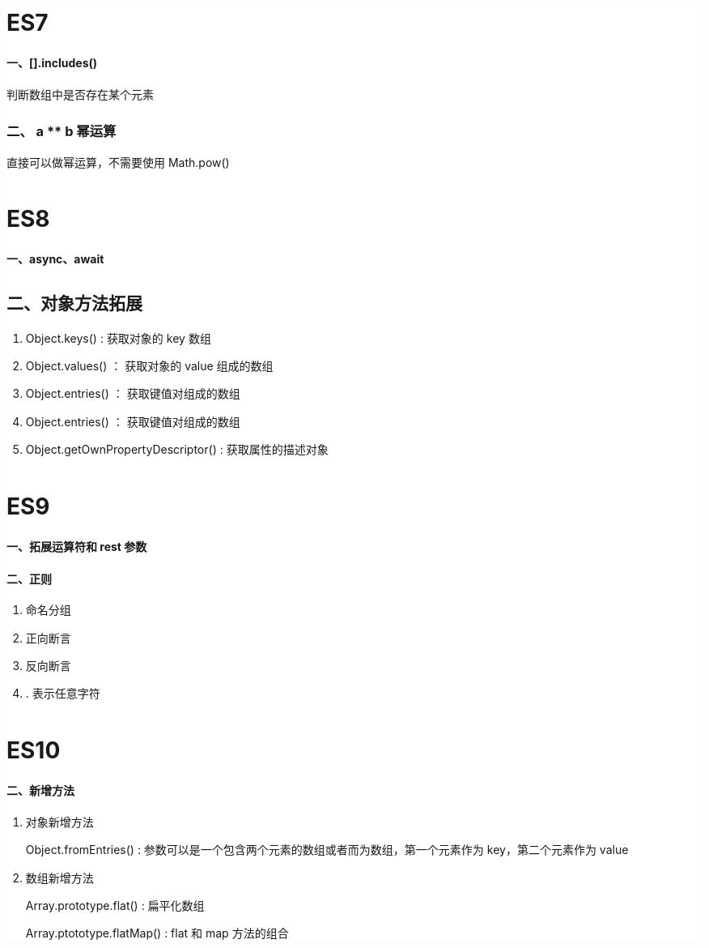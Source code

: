 # ES7

#### 一、[].includes()

判断数组中是否存在某个元素

### 二、 a \*\* b 幂运算

直接可以做幂运算，不需要使用 Math.pow()

# ES8

#### 一、async、await

## 二、对象方法拓展

1. Object.keys() : 获取对象的 key 数组

2. Object.values() ： 获取对象的 value 组成的数组

3. Object.entries() ： 获取键值对组成的数组

4. Object.entries() ： 获取键值对组成的数组

5. Object.getOwnPropertyDescriptor() : 获取属性的描述对象

# ES9

#### 一、拓展运算符和 rest 参数

#### 二、正则

1. 命名分组

2. 正向断言

3. 反向断言

4. . 表示任意字符

# ES10

#### 二、新增方法

1. 对象新增方法

   Object.fromEntries() : 参数可以是一个包含两个元素的数组或者而为数组，第一个元素作为 key，第二个元素作为 value

2. 数组新增方法

   Array.prototype.flat() : 扁平化数组

   Array.ptototype.flatMap() : flat 和 map 方法的组合
